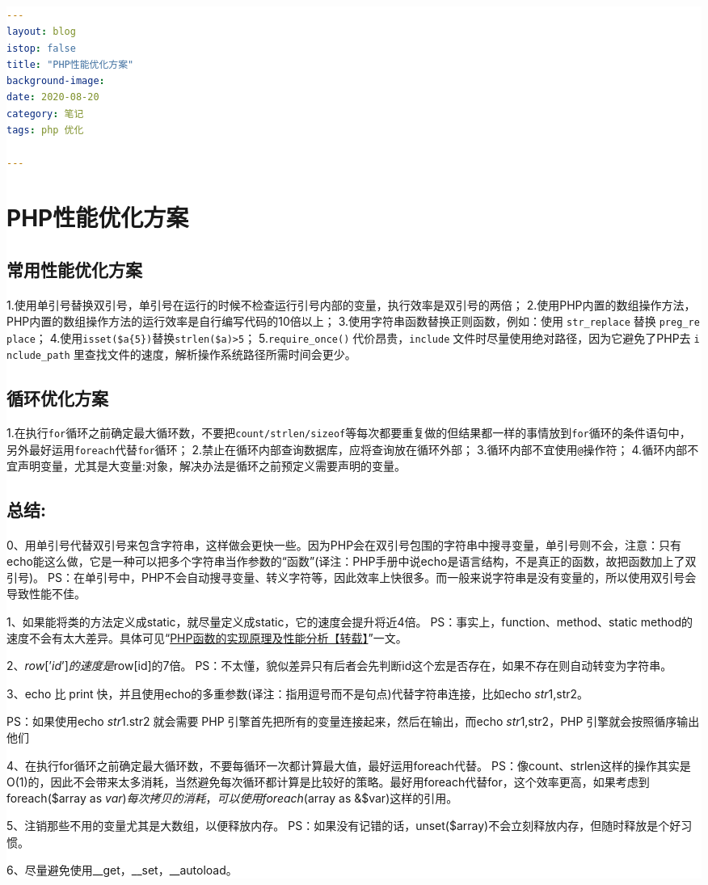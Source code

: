```yaml
---
layout: blog
istop: false
title: "PHP性能优化方案"
background-image:
date: 2020-08-20
category: 笔记
tags: php 优化

---
```


# PHP性能优化方案

## 常用性能优化方案

1.使用单引号替换双引号，单引号在运行的时候不检查运行引号内部的变量，执行效率是双引号的两倍；
2.使用PHP内置的数组操作方法，PHP内置的数组操作方法的运行效率是自行编写代码的10倍以上；
3.使用字符串函数替换正则函数，例如：使用 `str_replace` 替换 `preg_replace`；
4.使用`isset($a{5})`替换`strlen($a)>5`；
5.`require_once()` 代价昂贵，`include` 文件时尽量使用绝对路径，因为它避免了PHP去 `include_path` 里查找文件的速度，解析操作系统路径所需时间会更少。

## 循环优化方案

1.在执行`for`循环之前确定最大循环数，不要把`count/strlen/sizeof`等每次都要重复做的但结果都一样的事情放到`for`循环的条件语句中，另外最好运用`foreach`代替`for`循环；
2.禁止在循环内部查询数据库，应将查询放在循环外部；
3.循环内部不宜使用`@`操作符；
4.循环内部不宜声明变量，尤其是大变量:对象，解决办法是循环之前预定义需要声明的变量。

## 总结:

0、用单引号代替双引号来包含字符串，这样做会更快一些。因为PHP会在双引号包围的字符串中搜寻变量，单引号则不会，注意：只有echo能这么做，它是一种可以把多个字符串当作参数的“函数”(译注：PHP手册中说echo是语言结构，不是真正的函数，故把函数加上了双引号)。 PS：在单引号中，PHP不会自动搜寻变量、转义字符等，因此效率上快很多。而一般来说字符串是没有变量的，所以使用双引号会导致性能不佳。

1、如果能将类的方法定义成static，就尽量定义成static，它的速度会提升将近4倍。 PS：事实上，function、method、static method的速度不会有太大差异。具体可见“[PHP函数的实现原理及性能分析【转载】](http://www.cppblog.com/amazon/archive/2011/09/30/157213.html)”一文。

2、$row[’id’] 的速度是$row[id]的7倍。 PS：不太懂，貌似差异只有后者会先判断id这个宏是否存在，如果不存在则自动转变为字符串。

3、echo 比 print 快，并且使用echo的多重参数(译注：指用逗号而不是句点)代替字符串连接，比如echo $str1,$str2。

PS：如果使用echo $str1.$str2 就会需要 PHP 引擎首先把所有的变量连接起来，然后在输出，而echo $str1,$str2，PHP 引擎就会按照循序输出他们

4、在执行for循环之前确定最大循环数，不要每循环一次都计算最大值，最好运用foreach代替。 PS：像count、strlen这样的操作其实是O(1)的，因此不会带来太多消耗，当然避免每次循环都计算是比较好的策略。最好用foreach代替for，这个效率更高，如果考虑到foreach($array as $var)每次拷贝的消耗，可以使用foreach($array as &$var)这样的引用。

5、注销那些不用的变量尤其是大数组，以便释放内存。 PS：如果没有记错的话，unset($array)不会立刻释放内存，但随时释放是个好习惯。

6、尽量避免使用__get，__set，__autoload。
